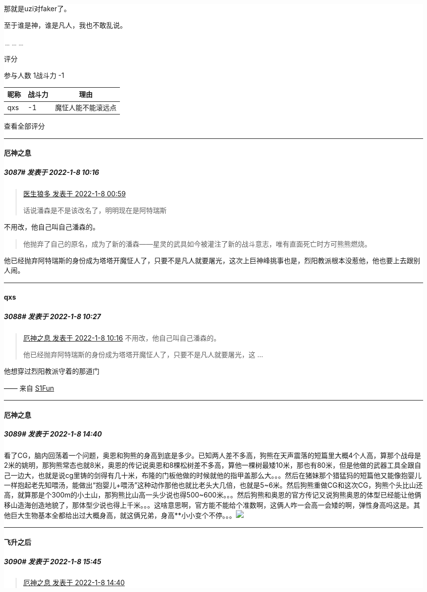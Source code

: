 那就是uzi对faker了。

至于谁是神，谁是凡人，我也不敢乱说。

﹍﹍﹍

评分

 参与人数 1战斗力 -1

|昵称|战斗力|理由|
|----|---|---|
| qxs|-1|魔怔人能不能滚远点|

查看全部评分

*****

####  厄神之息  
##### 3087#       发表于 2022-1-8 10:16

<blockquote><a href="httphttps://bbs.saraba1st.com/2b/forum.php?mod=redirect&amp;goto=findpost&amp;pid=54206510&amp;ptid=2002246" target="_blank">医生狼多 发表于 2022-1-8 00:59</a>

话说潘森是不是该改名了，明明现在是阿特瑞斯</blockquote>
不用改，他自己叫自己潘森的。<blockquote>他抛弃了自己的原名，成为了新的潘森——星灵的武具如今被灌注了新的战斗意志，唯有直面死亡时方可熊熊燃烧。</blockquote>

他已经抛弃阿特瑞斯的身份成为塔塔开魔怔人了，只要不是凡人就要屠光，这次上巨神峰挑事也是，烈阳教派根本没惹他，他也要上去跟别人闹。

*****

####  qxs  
##### 3088#       发表于 2022-1-8 10:27

<blockquote><a href="httphttps://bbs.saraba1st.com/2b/forum.php?mod=redirect&amp;goto=findpost&amp;pid=54208260&amp;ptid=2002246" target="_blank">厄神之息 发表于 2022-1-8 10:16</a>
不用改，他自己叫自己潘森的。

他已经抛弃阿特瑞斯的身份成为塔塔开魔怔人了，只要不是凡人就要屠光，这 ...</blockquote>
他想穿过烈阳教派守着的那道门

—— 来自 [S1Fun](https://s1fun.koalcat.com)

*****

####  厄神之息  
##### 3089#       发表于 2022-1-8 14:40

看了CG，脑内回荡着一个问题，奥恩和狗熊的身高到底是多少。已知两人差不多高，狗熊在天声震落的短篇里大概4个人高，算那个战母是2米的姚明，那狗熊常态也就8米，奥恩的传记说奥恩和8棵松树差不多高，算他一棵树最矮10米，那也有80米，但是他做的武器工具全跟自己一边大，也就是说cg里铸的剑得有几十米，布隆的门板他做的时候就他的指甲盖那么大。。。然后在猪妹那个猎猛犸的短篇他又能像抱婴儿一样抱起老先知喂汤，能做出“抱婴儿+喂汤”这种动作那他也就比老头大几倍，也就是5~6米。然后狗熊重做CG和这次CG，狗熊个头比山还高，就算那是个300m的小土山，那狗熊比山高一头少说也得500~600米。。。然后狗熊和奥恩的官方传记又说狗熊奥恩的体型已经能让他俩移山造海创造地貌了，那体型少说也得上千米。。。这啥意思啊，官方能不能给个准数啊，这俩人咋一会高一会矮的啊，弹性身高吗这是。其他巨大生物基本全都给出过大概身高，就这俩兄弟，身高**小小变个不停。。。<img src="https://static.saraba1st.com/image/smiley/face2017/004.gif" referrerpolicy="no-referrer">

*****

####  飞升之后  
##### 3090#       发表于 2022-1-8 15:45

<blockquote><a href="httphttps://bbs.saraba1st.com/2b/forum.php?mod=redirect&amp;goto=findpost&amp;pid=54210471&amp;ptid=2002246" target="_blank">厄神之息 发表于 2022-1-8 14:40</a>
